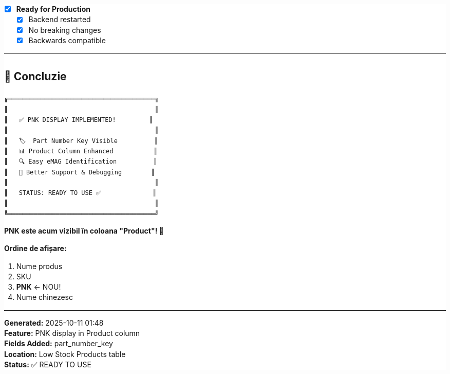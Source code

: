 - [x] **Ready for Production**
  - [x] Backend restarted
  - [x] No breaking changes
  - [x] Backwards compatible

---

## 🎉 Concluzie

```
╔════════════════════════════════════════╗
║                                        ║
║   ✅ PNK DISPLAY IMPLEMENTED!         ║
║                                        ║
║   🏷️  Part Number Key Visible          ║
║   📊 Product Column Enhanced           ║
║   🔍 Easy eMAG Identification          ║
║   🚀 Better Support & Debugging        ║
║                                        ║
║   STATUS: READY TO USE ✅              ║
║                                        ║
╚════════════════════════════════════════╝
```

**PNK este acum vizibil în coloana "Product"! 🎉**

**Ordine de afișare:**
1. Nume produs
2. SKU
3. **PNK** ← NOU!
4. Nume chinezesc

---

**Generated:** 2025-10-11 01:48  
**Feature:** PNK display in Product column  
**Fields Added:** part_number_key  
**Location:** Low Stock Products table  
**Status:** ✅ READY TO USE
